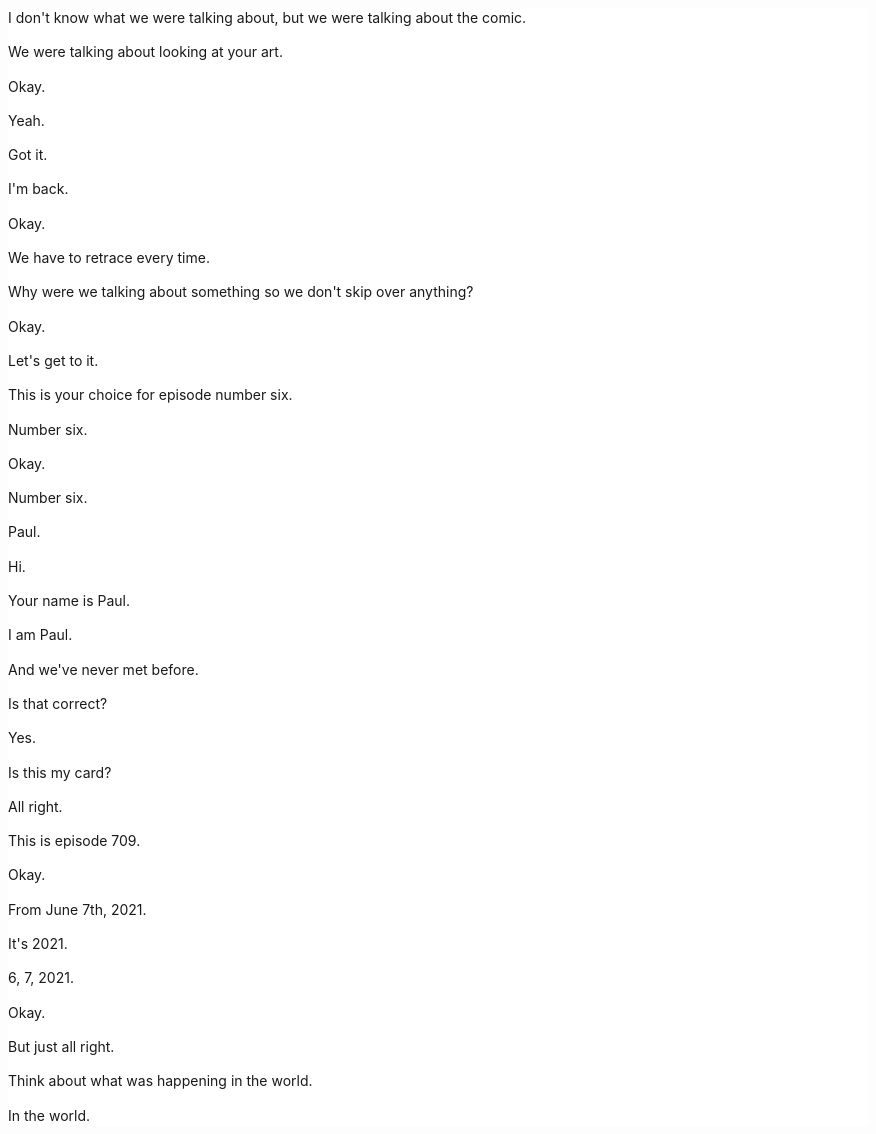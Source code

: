 I don't know what we were talking about, but we were talking about the comic.

We were talking about looking at your art.

Okay.

Yeah.

Got it.

I'm back.

Okay.

We have to retrace every time.

Why were we talking about something so we don't skip over anything?

Okay.

Let's get to it.

This is your choice for episode number six.

Number six.

Okay.

Number six.

Paul.

Hi.

Your name is Paul.

I am Paul.

And we've never met before.

Is that correct?

Yes.

Is this my card?

All right.

This is episode 709.

Okay.

From June 7th, 2021.

It's 2021.

6, 7, 2021.

Okay.

But just all right.

Think about what was happening in the world.

In the world.
